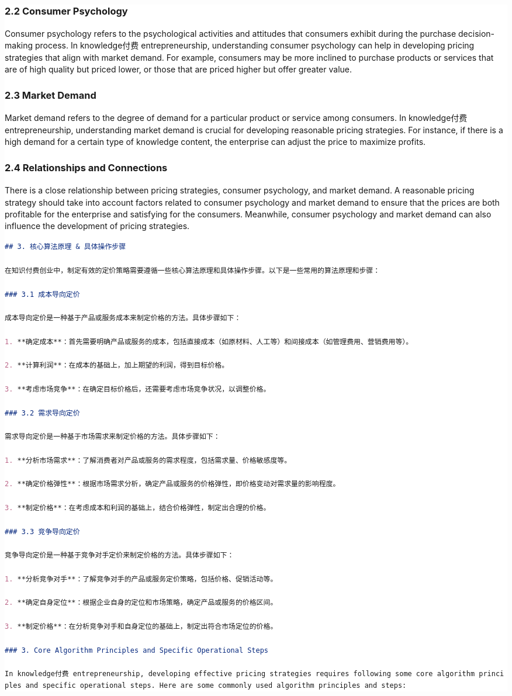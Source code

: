 ### 2.2 Consumer Psychology

Consumer psychology refers to the psychological activities and attitudes that consumers exhibit during the purchase decision-making process. In knowledge付费 entrepreneurship, understanding consumer psychology can help in developing pricing strategies that align with market demand. For example, consumers may be more inclined to purchase products or services that are of high quality but priced lower, or those that are priced higher but offer greater value.

### 2.3 Market Demand

Market demand refers to the degree of demand for a particular product or service among consumers. In knowledge付费 entrepreneurship, understanding market demand is crucial for developing reasonable pricing strategies. For instance, if there is a high demand for a certain type of knowledge content, the enterprise can adjust the price to maximize profits.

### 2.4 Relationships and Connections

There is a close relationship between pricing strategies, consumer psychology, and market demand. A reasonable pricing strategy should take into account factors related to consumer psychology and market demand to ensure that the prices are both profitable for the enterprise and satisfying for the consumers. Meanwhile, consumer psychology and market demand can also influence the development of pricing strategies.

```markdown
## 3. 核心算法原理 & 具体操作步骤

在知识付费创业中，制定有效的定价策略需要遵循一些核心算法原理和具体操作步骤。以下是一些常用的算法原理和步骤：

### 3.1 成本导向定价

成本导向定价是一种基于产品或服务成本来制定价格的方法。具体步骤如下：

1. **确定成本**：首先需要明确产品或服务的成本，包括直接成本（如原材料、人工等）和间接成本（如管理费用、营销费用等）。

2. **计算利润**：在成本的基础上，加上期望的利润，得到目标价格。

3. **考虑市场竞争**：在确定目标价格后，还需要考虑市场竞争状况，以调整价格。

### 3.2 需求导向定价

需求导向定价是一种基于市场需求来制定价格的方法。具体步骤如下：

1. **分析市场需求**：了解消费者对产品或服务的需求程度，包括需求量、价格敏感度等。

2. **确定价格弹性**：根据市场需求分析，确定产品或服务的价格弹性，即价格变动对需求量的影响程度。

3. **制定价格**：在考虑成本和利润的基础上，结合价格弹性，制定出合理的价格。

### 3.3 竞争导向定价

竞争导向定价是一种基于竞争对手定价来制定价格的方法。具体步骤如下：

1. **分析竞争对手**：了解竞争对手的产品或服务定价策略，包括价格、促销活动等。

2. **确定自身定位**：根据企业自身的定位和市场策略，确定产品或服务的价格区间。

3. **制定价格**：在分析竞争对手和自身定位的基础上，制定出符合市场定位的价格。

### 3. Core Algorithm Principles and Specific Operational Steps

In knowledge付费 entrepreneurship, developing effective pricing strategies requires following some core algorithm principles and specific operational steps. Here are some commonly used algorithm principles and steps:

```